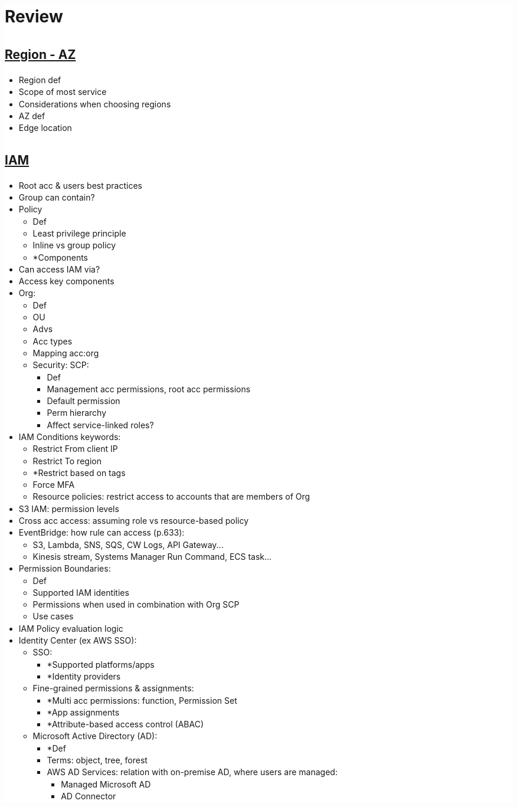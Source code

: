 # Review
## [Region - AZ](./region-az.md)
- Region def
- Scope of most service
- Considerations when choosing regions
- AZ def
- Edge location
## [IAM](./iam.md)
- Root acc & users best practices
- Group can contain?
- Policy
  - Def
  - Least privilege principle
  - Inline vs group policy
  - *Components
- Can access IAM via?
- Access key components
- Org:
  - Def
  - OU
  - Advs
  - Acc types
  - Mapping acc:org
  - Security: SCP:
    - Def
    - Management acc permissions, root acc permissions
    - Default permission
    - Perm hierarchy
    - Affect service-linked roles?
- IAM Conditions keywords:
  - Restrict From client IP
  - Restrict To region
  - *Restrict based on tags
  - Force MFA
  - Resource policies: restrict access to accounts that are members of Org
- S3 IAM: permission levels
- Cross acc access: assuming role vs resource-based policy
- EventBridge: how rule can access (p.633):
  - S3, Lambda, SNS, SQS, CW Logs, API Gateway...
  - Kinesis stream, Systems Manager Run Command, ECS task...
- Permission Boundaries:
  - Def
  - Supported IAM identities
  - Permissions when used in combination with Org SCP
  - Use cases
- IAM Policy evaluation logic
- Identity Center (ex AWS SSO):
  - SSO:
    - *Supported platforms/apps
    - *Identity providers
  - Fine-grained permissions & assignments:
    - *Multi acc permissions: function, Permission Set
    - *App assignments
    - *Attribute-based access control (ABAC)
  - Microsoft Active Directory (AD):
    - *Def
    - Terms: object, tree, forest
    - AWS AD Services: relation with on-premise AD, where users are managed:
      - Managed Microsoft AD
      - AD Connector